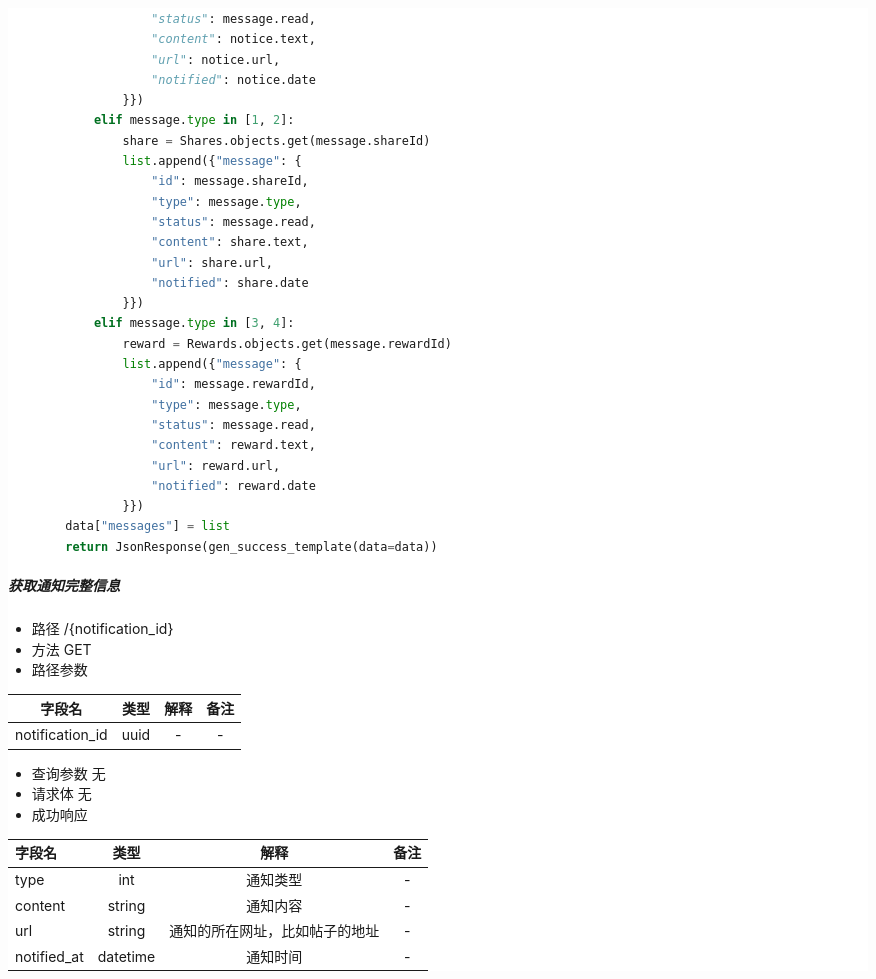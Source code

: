 ```python
                    "status": message.read,
                    "content": notice.text,
                    "url": notice.url,
                    "notified": notice.date
                }})
            elif message.type in [1, 2]:
                share = Shares.objects.get(message.shareId)
                list.append({"message": {
                    "id": message.shareId,
                    "type": message.type,
                    "status": message.read,
                    "content": share.text,
                    "url": share.url,
                    "notified": share.date
                }})
            elif message.type in [3, 4]:
                reward = Rewards.objects.get(message.rewardId)
                list.append({"message": {
                    "id": message.rewardId,
                    "type": message.type,
                    "status": message.read,
                    "content": reward.text,
                    "url": reward.url,
                    "notified": reward.date
                }})
        data["messages"] = list
        return JsonResponse(gen_success_template(data=data))
```

##### 获取通知完整信息

- 路径 /{notification_id}
- 方法 GET
- 路径参数

|     字段名      | 类型 | 解释 | 备注 |
| :-------------: | :--: | :--: | :--: |
| notification_id | uuid |  -   |  -   |

- 查询参数 无
- 请求体 无
- 成功响应

| 字段名      |   类型   |              解释              | 备注 |
| :---------- | :------: | :----------------------------: | :--: |
| type        |   int    |            通知类型            |  -   |
| content     |  string  |            通知内容            |  -   |
| url         |  string  | 通知的所在网址，比如帖子的地址 |  -   |
| notified_at | datetime |            通知时间            |  -   |
